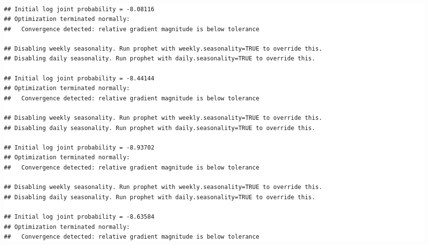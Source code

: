     ## Initial log joint probability = -8.08116
    ## Optimization terminated normally: 
    ##   Convergence detected: relative gradient magnitude is below tolerance

    ## Disabling weekly seasonality. Run prophet with weekly.seasonality=TRUE to override this.
    ## Disabling daily seasonality. Run prophet with daily.seasonality=TRUE to override this.

    ## Initial log joint probability = -8.44144
    ## Optimization terminated normally: 
    ##   Convergence detected: relative gradient magnitude is below tolerance

    ## Disabling weekly seasonality. Run prophet with weekly.seasonality=TRUE to override this.
    ## Disabling daily seasonality. Run prophet with daily.seasonality=TRUE to override this.

    ## Initial log joint probability = -8.93702
    ## Optimization terminated normally: 
    ##   Convergence detected: relative gradient magnitude is below tolerance

    ## Disabling weekly seasonality. Run prophet with weekly.seasonality=TRUE to override this.
    ## Disabling daily seasonality. Run prophet with daily.seasonality=TRUE to override this.

    ## Initial log joint probability = -8.63584
    ## Optimization terminated normally: 
    ##   Convergence detected: relative gradient magnitude is below tolerance
